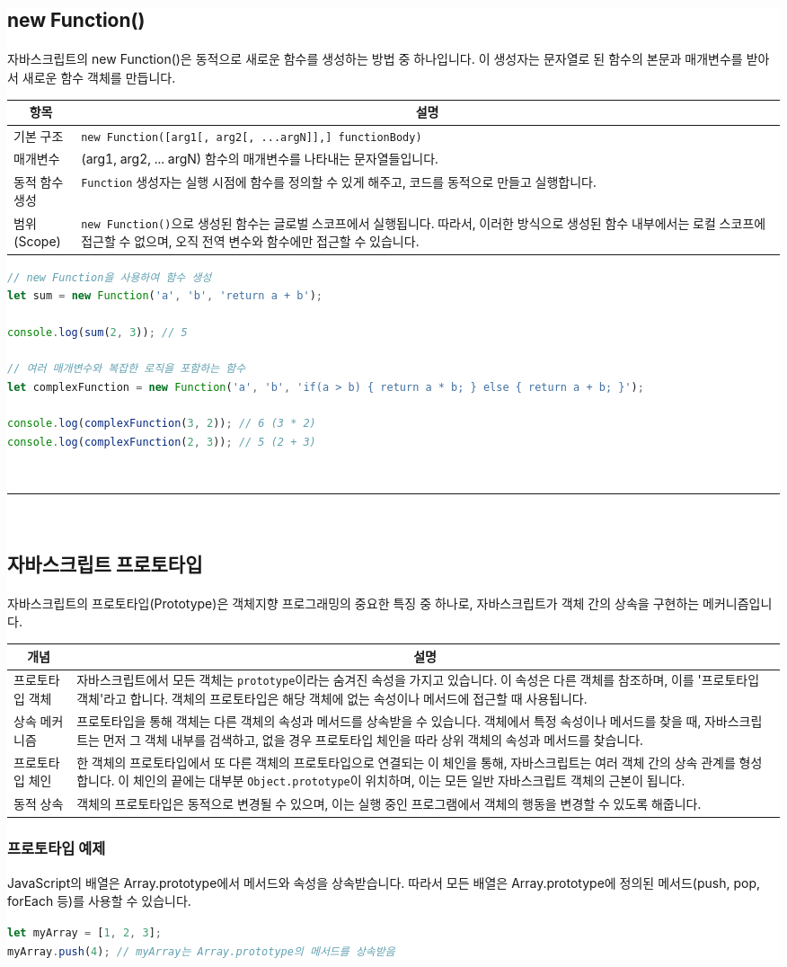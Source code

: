 ## new Function()

자바스크립트의 new Function()은 동적으로 새로운 함수를 생성하는 방법 중 하나입니다. 이 생성자는 문자열로 된 함수의 본문과 매개변수를 받아서 새로운 함수 객체를 만듭니다.

| 항목 | 설명 |
|-----|-----|
| 기본 구조 | `new Function([arg1[, arg2[, ...argN]],] functionBody)` |
| 매개변수 | (arg1, arg2, ... argN) 함수의 매개변수를 나타내는 문자열들입니다. |
| 동적 함수 생성 | `Function` 생성자는 실행 시점에 함수를 정의할 수 있게 해주고, 코드를 동적으로 만들고 실행합니다. |
| 범위(Scope) | `new Function()`으로 생성된 함수는 글로벌 스코프에서 실행됩니다. 따라서, 이러한 방식으로 생성된 함수 내부에서는 로컬 스코프에 접근할 수 없으며, 오직 전역 변수와 함수에만 접근할 수 있습니다. |

```js
// new Function을 사용하여 함수 생성
let sum = new Function('a', 'b', 'return a + b');

console.log(sum(2, 3)); // 5

// 여러 매개변수와 복잡한 로직을 포함하는 함수
let complexFunction = new Function('a', 'b', 'if(a > b) { return a * b; } else { return a + b; }');

console.log(complexFunction(3, 2)); // 6 (3 * 2)
console.log(complexFunction(2, 3)); // 5 (2 + 3)
```

<br/>

***

<br/>

## 자바스크립트 프로토타입

자바스크립트의 프로토타입(Prototype)은 객체지향 프로그래밍의 중요한 특징 중 하나로, 자바스크립트가 객체 간의 상속을 구현하는 메커니즘입니다.

| 개념 | 설명 |
|------|------|
| 프로토타입 객체 | 자바스크립트에서 모든 객체는 `prototype`이라는 숨겨진 속성을 가지고 있습니다. 이 속성은 다른 객체를 참조하며, 이를 '프로토타입 객체'라고 합니다. 객체의 프로토타입은 해당 객체에 없는 속성이나 메서드에 접근할 때 사용됩니다. |
| 상속 메커니즘   | 프로토타입을 통해 객체는 다른 객체의 속성과 메서드를 상속받을 수 있습니다. 객체에서 특정 속성이나 메서드를 찾을 때, 자바스크립트는 먼저 그 객체 내부를 검색하고, 없을 경우 프로토타입 체인을 따라 상위 객체의 속성과 메서드를 찾습니다. |
| 프로토타입 체인 | 한 객체의 프로토타입에서 또 다른 객체의 프로토타입으로 연결되는 이 체인을 통해, 자바스크립트는 여러 객체 간의 상속 관계를 형성합니다. 이 체인의 끝에는 대부분 `Object.prototype`이 위치하며, 이는 모든 일반 자바스크립트 객체의 근본이 됩니다. |
| 동적 상속       | 객체의 프로토타입은 동적으로 변경될 수 있으며, 이는 실행 중인 프로그램에서 객체의 행동을 변경할 수 있도록 해줍니다. |

### 프로토타입 예제

JavaScript의 배열은 Array.prototype에서 메서드와 속성을 상속받습니다. 따라서 모든 배열은 Array.prototype에 정의된 메서드(push, pop, forEach 등)를 사용할 수 있습니다.

```js
let myArray = [1, 2, 3];
myArray.push(4); // myArray는 Array.prototype의 메서드를 상속받음
```
